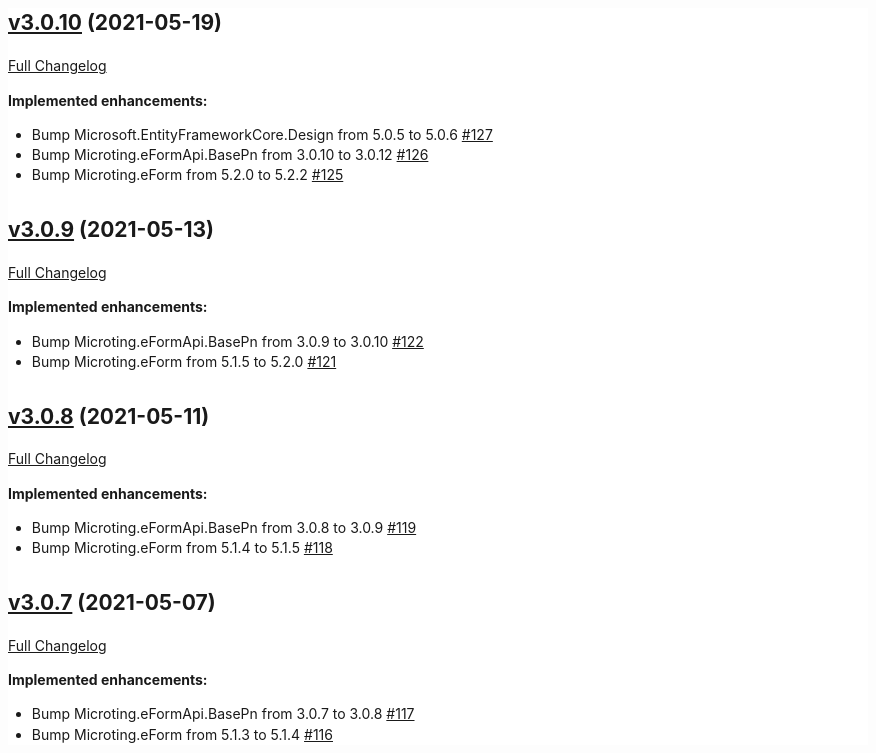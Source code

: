 ## [v3.0.10](https://github.com/microting/eform-items-group-planning-base/tree/v3.0.10) (2021-05-19)

[Full Changelog](https://github.com/microting/eform-items-group-planning-base/compare/v3.0.9...v3.0.10)

**Implemented enhancements:**

- Bump Microsoft.EntityFrameworkCore.Design from 5.0.5 to 5.0.6 [\#127](https://github.com/microting/eform-items-group-planning-base/issues/127)
- Bump Microting.eFormApi.BasePn from 3.0.10 to 3.0.12 [\#126](https://github.com/microting/eform-items-group-planning-base/issues/126)
- Bump Microting.eForm from 5.2.0 to 5.2.2 [\#125](https://github.com/microting/eform-items-group-planning-base/issues/125)

## [v3.0.9](https://github.com/microting/eform-items-group-planning-base/tree/v3.0.9) (2021-05-13)

[Full Changelog](https://github.com/microting/eform-items-group-planning-base/compare/v3.0.8...v3.0.9)

**Implemented enhancements:**

- Bump Microting.eFormApi.BasePn from 3.0.9 to 3.0.10 [\#122](https://github.com/microting/eform-items-group-planning-base/issues/122)
- Bump Microting.eForm from 5.1.5 to 5.2.0 [\#121](https://github.com/microting/eform-items-group-planning-base/issues/121)

## [v3.0.8](https://github.com/microting/eform-items-group-planning-base/tree/v3.0.8) (2021-05-11)

[Full Changelog](https://github.com/microting/eform-items-group-planning-base/compare/v3.0.7...v3.0.8)

**Implemented enhancements:**

- Bump Microting.eFormApi.BasePn from 3.0.8 to 3.0.9 [\#119](https://github.com/microting/eform-items-group-planning-base/issues/119)
- Bump Microting.eForm from 5.1.4 to 5.1.5 [\#118](https://github.com/microting/eform-items-group-planning-base/issues/118)

## [v3.0.7](https://github.com/microting/eform-items-group-planning-base/tree/v3.0.7) (2021-05-07)

[Full Changelog](https://github.com/microting/eform-items-group-planning-base/compare/v3.0.6...v3.0.7)

**Implemented enhancements:**

- Bump Microting.eFormApi.BasePn from 3.0.7 to 3.0.8 [\#117](https://github.com/microting/eform-items-group-planning-base/issues/117)
- Bump Microting.eForm from 5.1.3 to 5.1.4 [\#116](https://github.com/microting/eform-items-group-planning-base/issues/116)
